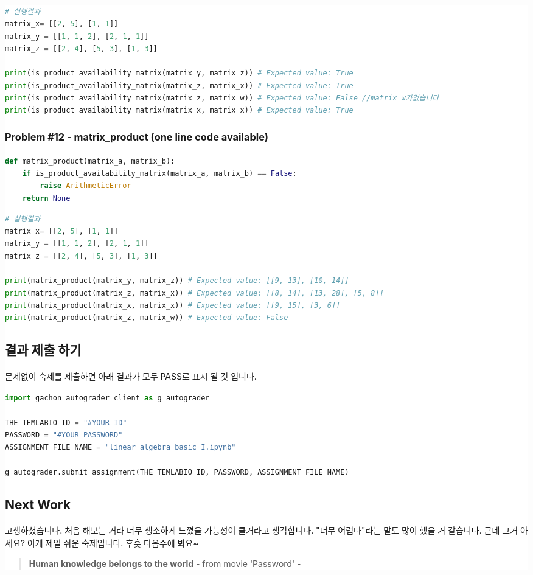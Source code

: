 
```python
# 실행결과
matrix_x= [[2, 5], [1, 1]]
matrix_y = [[1, 1, 2], [2, 1, 1]] 
matrix_z = [[2, 4], [5, 3], [1, 3]]

print(is_product_availability_matrix(matrix_y, matrix_z)) # Expected value: True
print(is_product_availability_matrix(matrix_z, matrix_x)) # Expected value: True
print(is_product_availability_matrix(matrix_z, matrix_w)) # Expected value: False //matrix_w가없습니다
print(is_product_availability_matrix(matrix_x, matrix_x)) # Expected value: True
```

### Problem #12 -  matrix_product (one line code available)


```python
def matrix_product(matrix_a, matrix_b):
    if is_product_availability_matrix(matrix_a, matrix_b) == False:
        raise ArithmeticError
    return None
```


```python
# 실행결과
matrix_x= [[2, 5], [1, 1]]
matrix_y = [[1, 1, 2], [2, 1, 1]] 
matrix_z = [[2, 4], [5, 3], [1, 3]]

print(matrix_product(matrix_y, matrix_z)) # Expected value: [[9, 13], [10, 14]]
print(matrix_product(matrix_z, matrix_x)) # Expected value: [[8, 14], [13, 28], [5, 8]]
print(matrix_product(matrix_x, matrix_x)) # Expected value: [[9, 15], [3, 6]]
print(matrix_product(matrix_z, matrix_w)) # Expected value: False
```

## 결과 제출 하기

문제없이 숙제를 제출하면 아래 결과가 모두 PASS로 표시 될 것 입니다.


```python
import gachon_autograder_client as g_autograder

THE_TEMLABIO_ID = "#YOUR_ID"
PASSWORD = "#YOUR_PASSWORD"
ASSIGNMENT_FILE_NAME = "linear_algebra_basic_I.ipynb"

g_autograder.submit_assignment(THE_TEMLABIO_ID, PASSWORD, ASSIGNMENT_FILE_NAME)
```

## Next Work
고생하셨습니다. 처음 해보는 거라 너무 생소하게 느꼈을 가능성이 클거라고 생각합니다. "너무 어렵다"라는 말도 많이 했을 거 같습니다. 근데 그거 아세요? 이게 제일 쉬운 숙제입니다. 후훗 다음주에 봐요~

> **Human knowledge belongs to the world** - from movie 'Password' -
